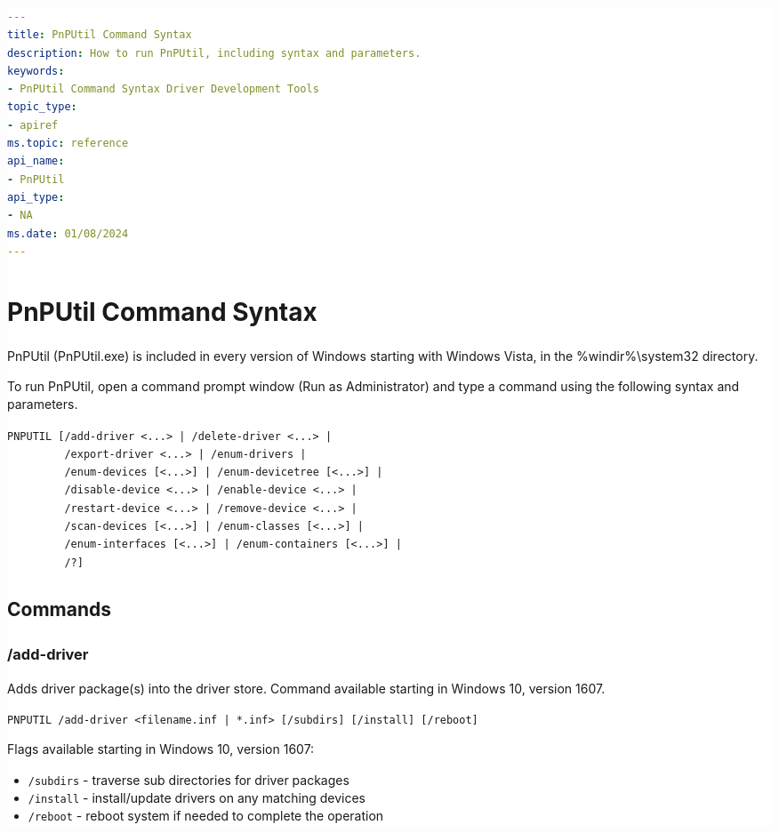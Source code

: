 ```yaml
---
title: PnPUtil Command Syntax
description: How to run PnPUtil, including syntax and parameters. 
keywords:
- PnPUtil Command Syntax Driver Development Tools
topic_type:
- apiref
ms.topic: reference
api_name:
- PnPUtil
api_type:
- NA
ms.date: 01/08/2024
---
```


# PnPUtil Command Syntax

PnPUtil (PnPUtil.exe) is included in every version of Windows starting with Windows Vista, in the %windir%\\system32 directory.

To run PnPUtil, open a command prompt window (Run as Administrator) and type a command using the following syntax and parameters.

```syntax
PNPUTIL [/add-driver <...> | /delete-driver <...> |
         /export-driver <...> | /enum-drivers |
         /enum-devices [<...>] | /enum-devicetree [<...>] |
         /disable-device <...> | /enable-device <...> |
         /restart-device <...> | /remove-device <...> |
         /scan-devices [<...>] | /enum-classes [<...>] |
         /enum-interfaces [<...>] | /enum-containers [<...>] |
         /?]
```

## Commands

### /add-driver

Adds driver package(s) into the driver store. Command available starting in Windows 10, version 1607.

```syntax
PNPUTIL /add-driver <filename.inf | *.inf> [/subdirs] [/install] [/reboot]
```

Flags available starting in Windows 10, version 1607:

- `/subdirs` - traverse sub directories for driver packages
- `/install` - install/update drivers on any matching devices
- `/reboot` - reboot system if needed to complete the operation
